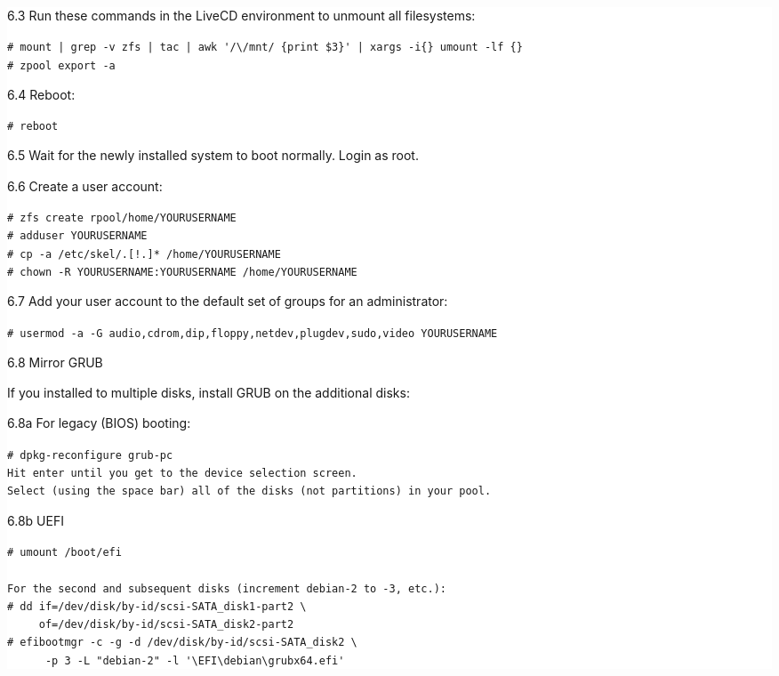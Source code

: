 6.3  Run these commands in the LiveCD environment to unmount all filesystems:

    # mount | grep -v zfs | tac | awk '/\/mnt/ {print $3}' | xargs -i{} umount -lf {}
    # zpool export -a

6.4  Reboot:

    # reboot

6.5  Wait for the newly installed system to boot normally. Login as root.

6.6  Create a user account:

    # zfs create rpool/home/YOURUSERNAME
    # adduser YOURUSERNAME
    # cp -a /etc/skel/.[!.]* /home/YOURUSERNAME
    # chown -R YOURUSERNAME:YOURUSERNAME /home/YOURUSERNAME

6.7  Add your user account to the default set of groups for an administrator:

    # usermod -a -G audio,cdrom,dip,floppy,netdev,plugdev,sudo,video YOURUSERNAME

6.8   Mirror GRUB

If you installed to multiple disks, install GRUB on the additional disks:

6.8a  For legacy (BIOS) booting:

    # dpkg-reconfigure grub-pc
    Hit enter until you get to the device selection screen.
    Select (using the space bar) all of the disks (not partitions) in your pool.

6.8b  UEFI

    # umount /boot/efi

    For the second and subsequent disks (increment debian-2 to -3, etc.):
    # dd if=/dev/disk/by-id/scsi-SATA_disk1-part2 \
         of=/dev/disk/by-id/scsi-SATA_disk2-part2
    # efibootmgr -c -g -d /dev/disk/by-id/scsi-SATA_disk2 \
          -p 3 -L "debian-2" -l '\EFI\debian\grubx64.efi'
